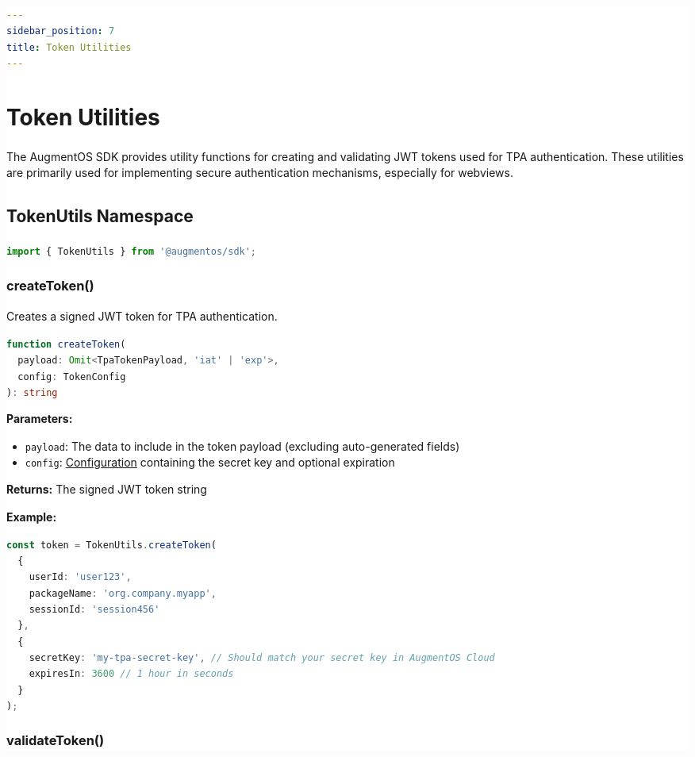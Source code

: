 ```yaml
---
sidebar_position: 7
title: Token Utilities
---
```


# Token Utilities

The AugmentOS SDK provides utility functions for creating and validating JWT tokens used for TPA authentication. These utilities are primarily used for implementing secure authentication mechanisms, especially for webviews.

## TokenUtils Namespace

```typescript
import { TokenUtils } from '@augmentos/sdk';
```

### createToken()

Creates a signed JWT token for TPA authentication.

```typescript
function createToken(
  payload: Omit<TpaTokenPayload, 'iat' | 'exp'>, 
  config: TokenConfig
): string
```

**Parameters:**
- `payload`: The data to include in the token payload (excluding auto-generated fields)
- `config`: [Configuration](/reference/token-utils#tokenconfig) containing the secret key and optional expiration

**Returns:** The signed JWT token string

**Example:**
```typescript
const token = TokenUtils.createToken(
  {
    userId: 'user123',
    packageName: 'org.company.myapp',
    sessionId: 'session456'
  },
  {
    secretKey: 'my-tpa-secret-key', // Should match your secret key in AugmentOS Cloud
    expiresIn: 3600 // 1 hour in seconds
  }
);
```

### validateToken()
